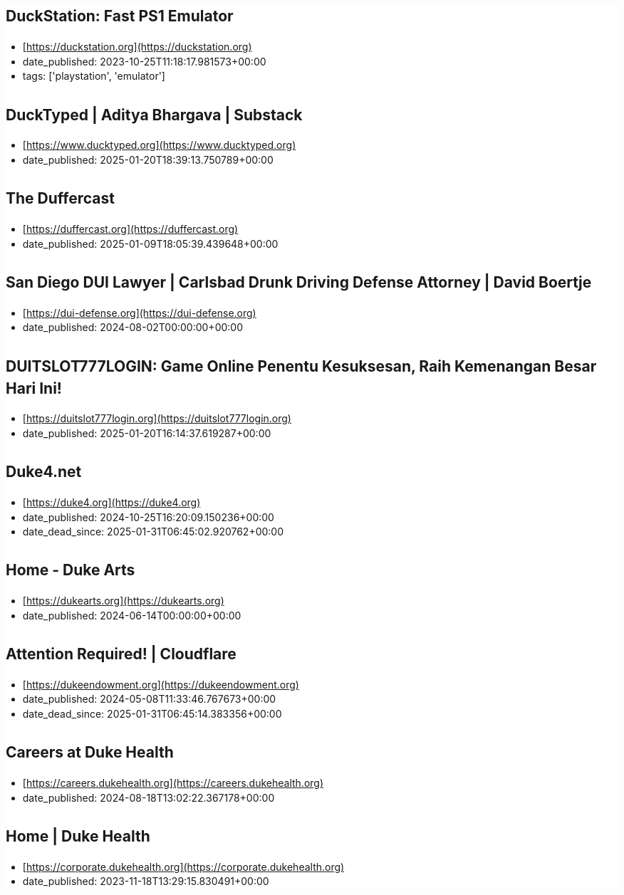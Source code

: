  ## DuckStation: Fast PS1 Emulator
 - [https://duckstation.org](https://duckstation.org)
 - date_published: 2023-10-25T11:18:17.981573+00:00
 - tags: ['playstation', 'emulator']

 ## DuckTyped | Aditya Bhargava | Substack
 - [https://www.ducktyped.org](https://www.ducktyped.org)
 - date_published: 2025-01-20T18:39:13.750789+00:00

 ## The Duffercast
 - [https://duffercast.org](https://duffercast.org)
 - date_published: 2025-01-09T18:05:39.439648+00:00

 ## San Diego DUI Lawyer | Carlsbad Drunk Driving Defense Attorney | David Boertje
 - [https://dui-defense.org](https://dui-defense.org)
 - date_published: 2024-08-02T00:00:00+00:00

 ## DUITSLOT777LOGIN: Game Online Penentu Kesuksesan, Raih Kemenangan Besar Hari Ini!
 - [https://duitslot777login.org](https://duitslot777login.org)
 - date_published: 2025-01-20T16:14:37.619287+00:00

 ## Duke4.net
 - [https://duke4.org](https://duke4.org)
 - date_published: 2024-10-25T16:20:09.150236+00:00
 - date_dead_since: 2025-01-31T06:45:02.920762+00:00

 ## Home - Duke Arts
 - [https://dukearts.org](https://dukearts.org)
 - date_published: 2024-06-14T00:00:00+00:00

 ## Attention Required! | Cloudflare
 - [https://dukeendowment.org](https://dukeendowment.org)
 - date_published: 2024-05-08T11:33:46.767673+00:00
 - date_dead_since: 2025-01-31T06:45:14.383356+00:00

 ## Careers at Duke Health
 - [https://careers.dukehealth.org](https://careers.dukehealth.org)
 - date_published: 2024-08-18T13:02:22.367178+00:00

 ## Home | Duke Health
 - [https://corporate.dukehealth.org](https://corporate.dukehealth.org)
 - date_published: 2023-11-18T13:29:15.830491+00:00
